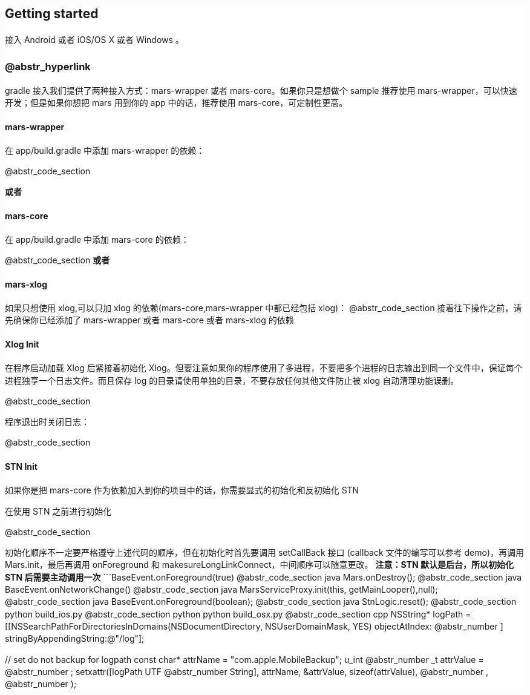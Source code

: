 ## Getting started

接入 Android 或者 iOS/OS X 或者 Windows 。

###  @abstr_hyperlink 

gradle 接入我们提供了两种接入方式：mars-wrapper 或者 mars-core。如果你只是想做个 sample 推荐使用 mars-wrapper，可以快速开发；但是如果你想把 mars 用到你的 app 中的话，推荐使用 mars-core，可定制性更高。

#### mars-wrapper

在 app/build.gradle 中添加 mars-wrapper 的依赖：

@abstr_code_section 

**或者**

#### mars-core

在 app/build.gradle 中添加 mars-core 的依赖：

@abstr_code_section **或者**

#### mars-xlog

如果只想使用 xlog,可以只加 xlog 的依赖(mars-core,mars-wrapper 中都已经包括 xlog)： @abstr_code_section 接着往下操作之前，请先确保你已经添加了 mars-wrapper 或者 mars-core 或者 mars-xlog 的依赖

#### Xlog Init

在程序启动加载 Xlog 后紧接着初始化 Xlog。但要注意如果你的程序使用了多进程，不要把多个进程的日志输出到同一个文件中，保证每个进程独享一个日志文件。而且保存 log 的目录请使用单独的目录，不要存放任何其他文件防止被 xlog 自动清理功能误删。

@abstr_code_section 

程序退出时关闭日志：

@abstr_code_section 

#### STN Init

如果你是把 mars-core 作为依赖加入到你的项目中的话，你需要显式的初始化和反初始化 STN

在使用 STN 之前进行初始化

@abstr_code_section 

初始化顺序不一定要严格遵守上述代码的顺序，但在初始化时首先要调用 setCallBack 接口 (callback 文件的编写可以参考 demo)，再调用 Mars.init，最后再调用 onForeground 和 makesureLongLinkConnect，中间顺序可以随意更改。 **注意：STN 默认是后台，所以初始化 STN 后需要主动调用一次** ```BaseEvent.onForeground(true) @abstr_code_section java Mars.onDestroy(); @abstr_code_section java BaseEvent.onNetworkChange() @abstr_code_section java MarsServiceProxy.init(this, getMainLooper(),null); @abstr_code_section java BaseEvent.onForeground(boolean); @abstr_code_section java StnLogic.reset(); @abstr_code_section python build_ios.py @abstr_code_section python python build_osx.py @abstr_code_section cpp NSString* logPath = [[NSSearchPathForDirectoriesInDomains(NSDocumentDirectory, NSUserDomainMask, YES) objectAtIndex: @abstr_number ] stringByAppendingString:@"/log"];

// set do not backup for logpath const char* attrName = "com.apple.MobileBackup"; u_int @abstr_number _t attrValue = @abstr_number ; setxattr([logPath UTF @abstr_number String], attrName, &attrValue, sizeof(attrValue), @abstr_number , @abstr_number );
